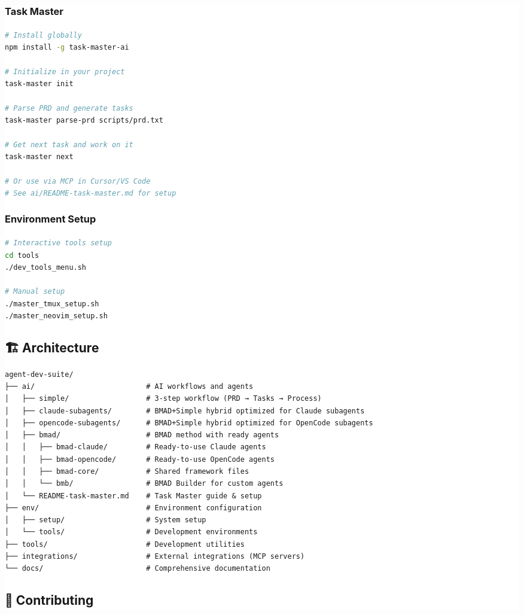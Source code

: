 ### Task Master
```bash
# Install globally
npm install -g task-master-ai

# Initialize in your project
task-master init

# Parse PRD and generate tasks
task-master parse-prd scripts/prd.txt

# Get next task and work on it
task-master next

# Or use via MCP in Cursor/VS Code
# See ai/README-task-master.md for setup
```

### Environment Setup
```bash
# Interactive tools setup
cd tools
./dev_tools_menu.sh

# Manual setup
./master_tmux_setup.sh
./master_neovim_setup.sh
```

## 🏗️ Architecture

```
agent-dev-suite/
├── ai/                          # AI workflows and agents
│   ├── simple/                  # 3-step workflow (PRD → Tasks → Process)
│   ├── claude-subagents/        # BMAD+Simple hybrid optimized for Claude subagents
│   ├── opencode-subagents/      # BMAD+Simple hybrid optimized for OpenCode subagents
│   ├── bmad/                    # BMAD method with ready agents
│   │   ├── bmad-claude/         # Ready-to-use Claude agents
│   │   ├── bmad-opencode/       # Ready-to-use OpenCode agents
│   │   ├── bmad-core/           # Shared framework files
│   │   └── bmb/                 # BMAD Builder for custom agents
│   └── README-task-master.md    # Task Master guide & setup
├── env/                         # Environment configuration
│   ├── setup/                   # System setup
│   └── tools/                   # Development environments
├── tools/                       # Development utilities
├── integrations/                # External integrations (MCP servers)
└── docs/                        # Comprehensive documentation
```

## 🤝 Contributing
